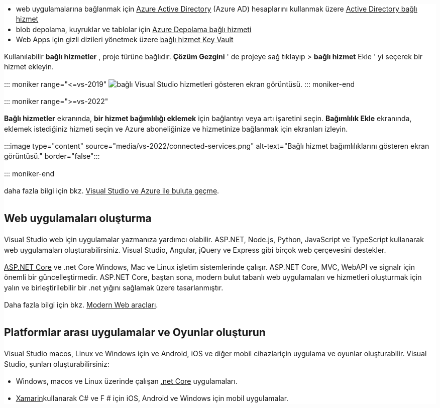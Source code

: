 - web uygulamalarına bağlanmak için [Azure Active Directory](/azure/active-directory/active-directory-whatis) (Azure AD) hesaplarını kullanmak üzere [Active Directory bağlı hizmet](/azure/active-directory/develop/vs-active-directory-add-connected-service)
- blob depolama, kuyruklar ve tablolar için [Azure Depolama bağlı hizmeti](/azure/vs-azure-tools-connected-services-storage)
- Web Apps için gizli dizileri yönetmek üzere [bağlı hizmet Key Vault](/azure/key-vault/vs-key-vault-add-connected-service)

Kullanılabilir **bağlı hizmetler** , proje türüne bağlıdır. **Çözüm Gezgini** ' de projeye sağ tıklayıp   >  **bağlı hizmet** Ekle ' yi seçerek bir hizmet ekleyin.

::: moniker range="<=vs-2019"
![bağlı Visual Studio hizmetleri gösteren ekran görüntüsü.](media/connected-services.png)
::: moniker-end

::: moniker range=">=vs-2022"

**Bağlı hizmetler** ekranında, **bir hizmet bağımlılığı eklemek** için bağlantıyı veya artı işaretini seçin. **Bağımlılık Ekle** ekranında, eklemek istediğiniz hizmeti seçin ve Azure aboneliğinize ve hizmetinize bağlanmak için ekranları izleyin.

:::image type="content" source="media/vs-2022/connected-services.png" alt-text="Bağlı hizmet bağımlılıklarını gösteren ekran görüntüsü." border="false":::

::: moniker-end

daha fazla bilgi için bkz. [Visual Studio ve Azure ile buluta geçme](https://visualstudio.microsoft.com/vs/azure-tools/).

## <a name="create-web-apps"></a>Web uygulamaları oluşturma

Visual Studio web için uygulamalar yazmanıza yardımcı olabilir. ASP.NET, Node.js, Python, JavaScript ve TypeScript kullanarak web uygulamaları oluşturabilirsiniz. Visual Studio, Angular, jQuery ve Express gibi birçok web çerçevesini destekler.

[ASP.NET Core](https://dotnet.microsoft.com/learn/aspnet/what-is-aspnet-core) ve .net Core Windows, Mac ve Linux işletim sistemlerinde çalışır. ASP.NET Core, MVC, WebAPI ve signalr için önemli bir güncelleştirmedir. ASP.NET Core, baştan sona, modern bulut tabanlı web uygulamaları ve hizmetleri oluşturmak için yalın ve birleştirilebilir bir .net yığını sağlamak üzere tasarlanmıştır.

Daha fazla bilgi için bkz. [Modern Web araçları](https://visualstudio.microsoft.com/vs/modern-web-tooling/).

## <a name="build-cross-platform-apps-and-games"></a>Platformlar arası uygulamalar ve Oyunlar oluşturun

Visual Studio macos, Linux ve Windows için ve Android, iOS ve diğer [mobil cihazlar](https://visualstudio.microsoft.com/vs/mobile-app-development/)için uygulama ve oyunlar oluşturabilir. Visual Studio, şunları oluşturabilirsiniz:

- Windows, macos ve Linux üzerinde çalışan [.net Core](/dotnet/core/) uygulamaları.

- [Xamarin](https://developer.xamarin.com/guides/cross-platform/windows/visual-studio/)kullanarak C# ve F # için iOS, Android ve Windows için mobil uygulamalar.
